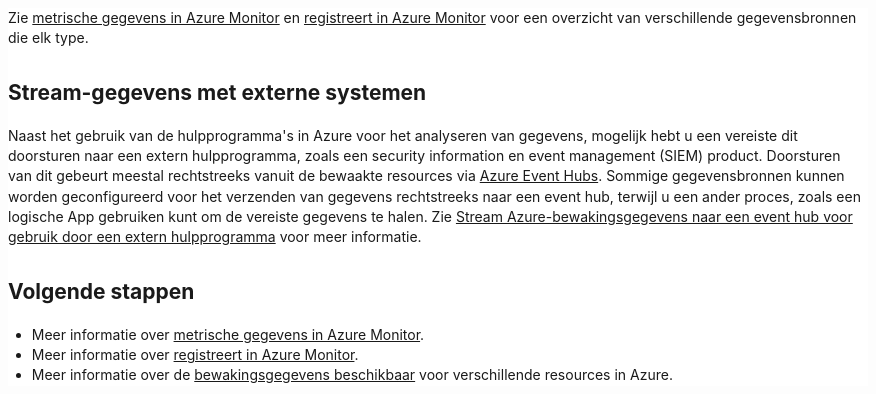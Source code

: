 Zie [metrische gegevens in Azure Monitor](data-platform-metrics.md) en [registreert in Azure Monitor](data-platform-logs.md) voor een overzicht van verschillende gegevensbronnen die elk type.


## <a name="stream-data-to-external-systems"></a>Stream-gegevens met externe systemen
Naast het gebruik van de hulpprogramma's in Azure voor het analyseren van gegevens, mogelijk hebt u een vereiste dit doorsturen naar een extern hulpprogramma, zoals een security information en event management (SIEM) product. Doorsturen van dit gebeurt meestal rechtstreeks vanuit de bewaakte resources via [Azure Event Hubs](/azure/event-hubs/). Sommige gegevensbronnen kunnen worden geconfigureerd voor het verzenden van gegevens rechtstreeks naar een event hub, terwijl u een ander proces, zoals een logische App gebruiken kunt om de vereiste gegevens te halen. Zie [Stream Azure-bewakingsgegevens naar een event hub voor gebruik door een extern hulpprogramma](stream-monitoring-data-event-hubs.md) voor meer informatie.



## <a name="next-steps"></a>Volgende stappen

- Meer informatie over [metrische gegevens in Azure Monitor](data-platform-metrics.md).
- Meer informatie over [registreert in Azure Monitor](data-platform-logs.md).
- Meer informatie over de [bewakingsgegevens beschikbaar](data-sources.md) voor verschillende resources in Azure.
